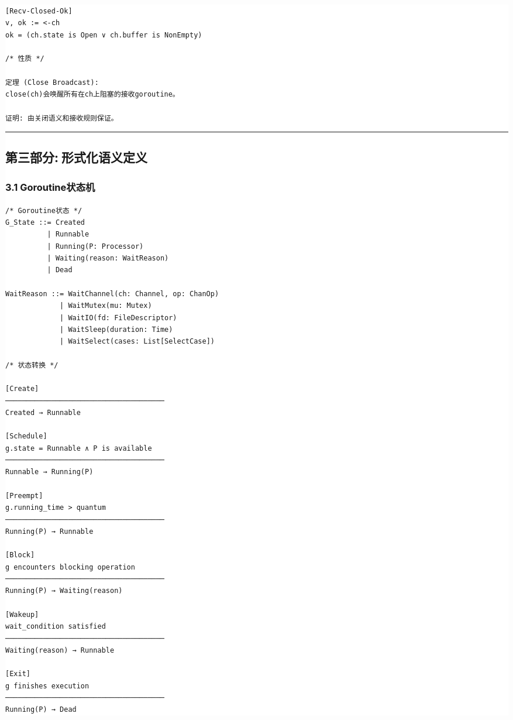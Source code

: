 ```mathematical
[Recv-Closed-Ok]
v, ok := <-ch
ok = (ch.state is Open ∨ ch.buffer is NonEmpty)

/* 性质 */

定理 (Close Broadcast):
close(ch)会唤醒所有在ch上阻塞的接收goroutine。

证明: 由关闭语义和接收规则保证。
```

---

## 第三部分: 形式化语义定义

### 3.1 Goroutine状态机

```mathematical
/* Goroutine状态 */
G_State ::= Created
          | Runnable
          | Running(P: Processor)
          | Waiting(reason: WaitReason)
          | Dead

WaitReason ::= WaitChannel(ch: Channel, op: ChanOp)
             | WaitMutex(mu: Mutex)
             | WaitIO(fd: FileDescriptor)
             | WaitSleep(duration: Time)
             | WaitSelect(cases: List[SelectCase])

/* 状态转换 */

[Create]
──────────────────────────────────────
Created → Runnable

[Schedule]
g.state = Runnable ∧ P is available
──────────────────────────────────────
Runnable → Running(P)

[Preempt]
g.running_time > quantum
──────────────────────────────────────
Running(P) → Runnable

[Block]
g encounters blocking operation
──────────────────────────────────────
Running(P) → Waiting(reason)

[Wakeup]
wait_condition satisfied
──────────────────────────────────────
Waiting(reason) → Runnable

[Exit]
g finishes execution
──────────────────────────────────────
Running(P) → Dead
```
